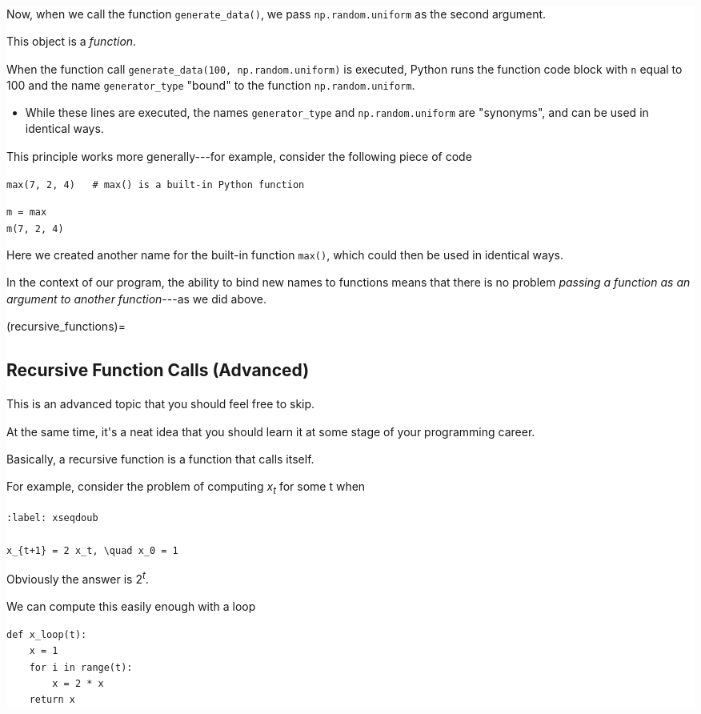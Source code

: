 Now, when we call the function `generate_data()`, we pass `np.random.uniform`
as the second argument.

This object is a *function*.

When the function call  `generate_data(100, np.random.uniform)` is executed, Python runs the function code block with `n` equal to 100 and the name `generator_type` "bound" to the function `np.random.uniform`.

* While these lines are executed, the names `generator_type` and `np.random.uniform` are "synonyms", and can be used in identical ways.

This principle works more generally---for example, consider the following piece of code

```{code-cell} python3
max(7, 2, 4)   # max() is a built-in Python function
```

```{code-cell} python3
m = max
m(7, 2, 4)
```

Here we created another name for the built-in function `max()`, which could
then be used in identical ways.

In the context of our program, the ability to bind new names to functions
means that there is no problem *passing a function as an argument to another
function*---as we did above.


(recursive_functions)=
## Recursive Function Calls (Advanced)


This is an advanced topic that you should feel free to skip.

At the same time, it's a neat idea that you should learn it at some stage of
your programming career.

Basically, a recursive function is a function that calls itself.

For example, consider the problem of computing $x_t$ for some t when

```{math}
:label: xseqdoub

x_{t+1} = 2 x_t, \quad x_0 = 1
```

Obviously the answer is $2^t$.

We can compute this easily enough with a loop

```{code-cell} python3
def x_loop(t):
    x = 1
    for i in range(t):
        x = 2 * x
    return x
```
